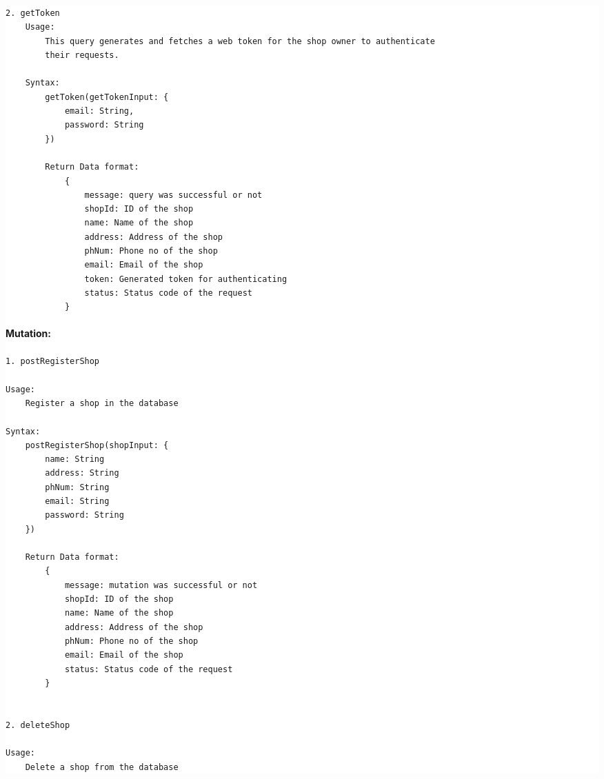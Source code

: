     
    2. getToken
        Usage:
            This query generates and fetches a web token for the shop owner to authenticate 
            their requests.
        
        Syntax:
            getToken(getTokenInput: {
                email: String,
                password: String
            })
        
            Return Data format:
                {
                    message: query was successful or not
                    shopId: ID of the shop
                    name: Name of the shop
                    address: Address of the shop
                    phNum: Phone no of the shop
                    email: Email of the shop
                    token: Generated token for authenticating
                    status: Status code of the request
                }



#### Mutation:
    1. postRegisterShop

    Usage:
        Register a shop in the database

    Syntax:
        postRegisterShop(shopInput: {
            name: String
            address: String
            phNum: String
            email: String
            password: String
        })

        Return Data format:
            {
                message: mutation was successful or not
                shopId: ID of the shop
                name: Name of the shop
                address: Address of the shop
                phNum: Phone no of the shop
                email: Email of the shop
                status: Status code of the request
            }


    2. deleteShop

    Usage:
        Delete a shop from the database

